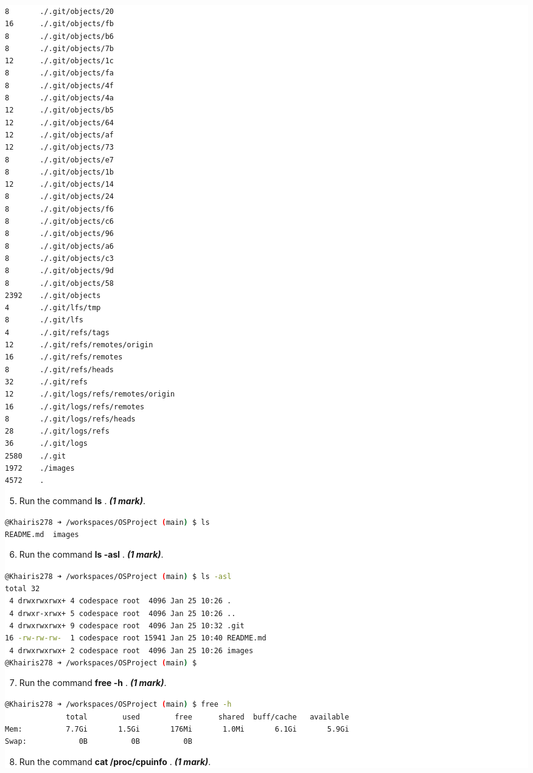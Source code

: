 ```bash
8       ./.git/objects/20
16      ./.git/objects/fb
8       ./.git/objects/b6
8       ./.git/objects/7b
12      ./.git/objects/1c
8       ./.git/objects/fa
8       ./.git/objects/4f
8       ./.git/objects/4a
12      ./.git/objects/b5
12      ./.git/objects/64
12      ./.git/objects/af
12      ./.git/objects/73
8       ./.git/objects/e7
8       ./.git/objects/1b
12      ./.git/objects/14
8       ./.git/objects/24
8       ./.git/objects/f6
8       ./.git/objects/c6
8       ./.git/objects/96
8       ./.git/objects/a6
8       ./.git/objects/c3
8       ./.git/objects/9d
8       ./.git/objects/58
2392    ./.git/objects
4       ./.git/lfs/tmp
8       ./.git/lfs
4       ./.git/refs/tags
12      ./.git/refs/remotes/origin
16      ./.git/refs/remotes
8       ./.git/refs/heads
32      ./.git/refs
12      ./.git/logs/refs/remotes/origin
16      ./.git/logs/refs/remotes
8       ./.git/logs/refs/heads
28      ./.git/logs/refs
36      ./.git/logs
2580    ./.git
1972    ./images
4572    .
```
5. Run the command **ls** . ***(1 mark)***.
```bash
@Khairis278 ➜ /workspaces/OSProject (main) $ ls
README.md  images
```
6. Run the command **ls -asl** . ***(1 mark)***.
```bash
@Khairis278 ➜ /workspaces/OSProject (main) $ ls -asl
total 32
 4 drwxrwxrwx+ 4 codespace root  4096 Jan 25 10:26 .
 4 drwxr-xrwx+ 5 codespace root  4096 Jan 25 10:26 ..
 4 drwxrwxrwx+ 9 codespace root  4096 Jan 25 10:32 .git
16 -rw-rw-rw-  1 codespace root 15941 Jan 25 10:40 README.md
 4 drwxrwxrwx+ 2 codespace root  4096 Jan 25 10:26 images
@Khairis278 ➜ /workspaces/OSProject (main) $ 
```
7. Run the command **free -h** . ***(1 mark)***.
```bash
@Khairis278 ➜ /workspaces/OSProject (main) $ free -h
              total        used        free      shared  buff/cache   available
Mem:          7.7Gi       1.5Gi       176Mi       1.0Mi       6.1Gi       5.9Gi
Swap:            0B          0B          0B
```
8. Run the command **cat /proc/cpuinfo** . ***(1 mark)***.